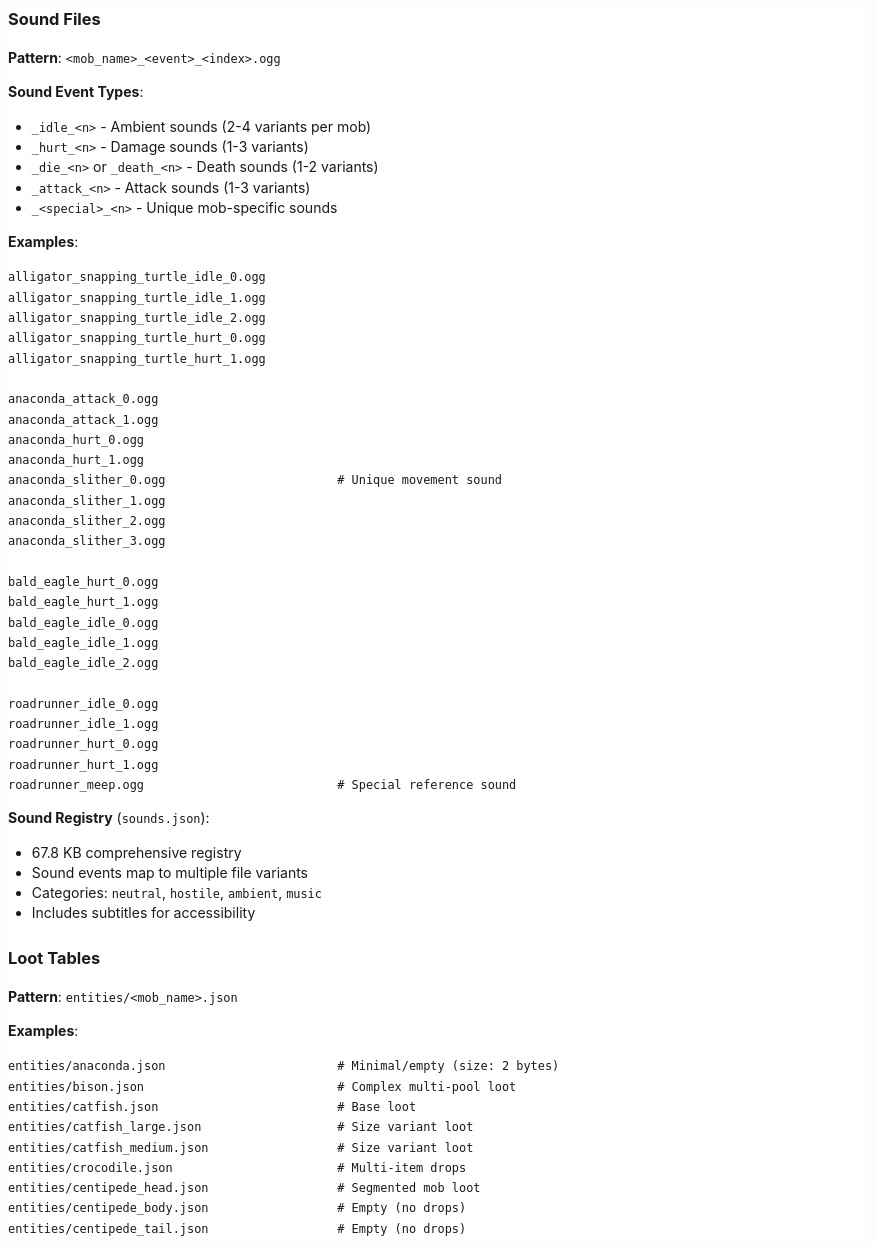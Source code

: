 ### Sound Files

**Pattern**: `<mob_name>_<event>_<index>.ogg`

**Sound Event Types**:
- `_idle_<n>` - Ambient sounds (2-4 variants per mob)
- `_hurt_<n>` - Damage sounds (1-3 variants)
- `_die_<n>` or `_death_<n>` - Death sounds (1-2 variants)
- `_attack_<n>` - Attack sounds (1-3 variants)
- `_<special>_<n>` - Unique mob-specific sounds

**Examples**:
```
alligator_snapping_turtle_idle_0.ogg
alligator_snapping_turtle_idle_1.ogg
alligator_snapping_turtle_idle_2.ogg
alligator_snapping_turtle_hurt_0.ogg
alligator_snapping_turtle_hurt_1.ogg

anaconda_attack_0.ogg
anaconda_attack_1.ogg
anaconda_hurt_0.ogg
anaconda_hurt_1.ogg
anaconda_slither_0.ogg                        # Unique movement sound
anaconda_slither_1.ogg
anaconda_slither_2.ogg
anaconda_slither_3.ogg

bald_eagle_hurt_0.ogg
bald_eagle_hurt_1.ogg
bald_eagle_idle_0.ogg
bald_eagle_idle_1.ogg
bald_eagle_idle_2.ogg

roadrunner_idle_0.ogg
roadrunner_idle_1.ogg
roadrunner_hurt_0.ogg
roadrunner_hurt_1.ogg
roadrunner_meep.ogg                           # Special reference sound
```

**Sound Registry** (`sounds.json`):
- 67.8 KB comprehensive registry
- Sound events map to multiple file variants
- Categories: `neutral`, `hostile`, `ambient`, `music`
- Includes subtitles for accessibility

### Loot Tables

**Pattern**: `entities/<mob_name>.json`

**Examples**:
```
entities/anaconda.json                        # Minimal/empty (size: 2 bytes)
entities/bison.json                           # Complex multi-pool loot
entities/catfish.json                         # Base loot
entities/catfish_large.json                   # Size variant loot
entities/catfish_medium.json                  # Size variant loot
entities/crocodile.json                       # Multi-item drops
entities/centipede_head.json                  # Segmented mob loot
entities/centipede_body.json                  # Empty (no drops)
entities/centipede_tail.json                  # Empty (no drops)
```
